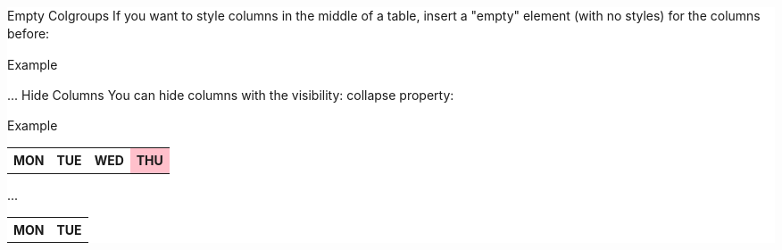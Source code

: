 Empty Colgroups
If you want to style columns in the middle of a table, insert a "empty" <col> element (with no styles) for the columns before:

Example
<table>
  <colgroup>
    <col span="3">
    <col span="2" style="background-color: pink">
  </colgroup>
  <tr>
    <th>MON</th>
    <th>TUE</th>
    <th>WED</th>
    <th>THU</th>
...
Hide Columns
You can hide columns with the visibility: collapse property:

Example
<table>
  <colgroup>
    <col span="2">
    <col span="3" style="visibility: collapse">
  </colgroup>
  <tr>
    <th>MON</th>
    <th>TUE</th>
    <th>WED</th>
    <th>THU</th>
...

